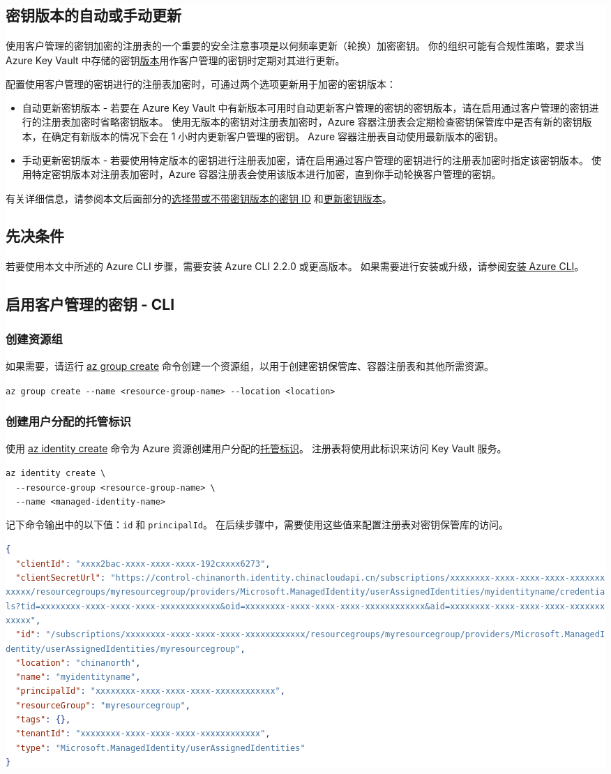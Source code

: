 ## <a name="automatic-or-manual-update-of-key-versions"></a>密钥版本的自动或手动更新

使用客户管理的密钥加密的注册表的一个重要的安全注意事项是以何频率更新（轮换）加密密钥。 你的组织可能有合规性策略，要求当 Azure Key Vault 中存储的密钥[版本](../key-vault/general/about-keys-secrets-certificates.md#objects-identifiers-and-versioning)用作客户管理的密钥时定期对其进行更新。 

配置使用客户管理的密钥进行的注册表加密时，可通过两个选项更新用于加密的密钥版本：

* 自动更新密钥版本 - 若要在 Azure Key Vault 中有新版本可用时自动更新客户管理的密钥的密钥版本，请在启用通过客户管理的密钥进行的注册表加密时省略密钥版本。 使用无版本的密钥对注册表加密时，Azure 容器注册表会定期检查密钥保管库中是否有新的密钥版本，在确定有新版本的情况下会在 1 小时内更新客户管理的密钥。 Azure 容器注册表自动使用最新版本的密钥。

* 手动更新密钥版本 - 若要使用特定版本的密钥进行注册表加密，请在启用通过客户管理的密钥进行的注册表加密时指定该密钥版本。 使用特定密钥版本对注册表加密时，Azure 容器注册表会使用该版本进行加密，直到你手动轮换客户管理的密钥。

有关详细信息，请参阅本文后面部分的[选择带或不带密钥版本的密钥 ID](#choose-key-id-with-or-without-key-version) 和[更新密钥版本](#update-key-version)。

## <a name="prerequisites"></a>先决条件

若要使用本文中所述的 Azure CLI 步骤，需要安装 Azure CLI 2.2.0 或更高版本。 如果需要进行安装或升级，请参阅[安装 Azure CLI](https://docs.azure.cn/cli/install-azure-cli)。



## <a name="enable-customer-managed-key---cli"></a>启用客户管理的密钥 - CLI

### <a name="create-a-resource-group"></a>创建资源组

如果需要，请运行 [az group create][az-group-create] 命令创建一个资源组，以用于创建密钥保管库、容器注册表和其他所需资源。

```azurecli
az group create --name <resource-group-name> --location <location>
```

### <a name="create-a-user-assigned-managed-identity"></a>创建用户分配的托管标识

使用 [az identity create][az-identity-create] 命令为 Azure 资源创建用户分配的[托管标识](../active-directory/managed-identities-azure-resources/overview.md)。 注册表将使用此标识来访问 Key Vault 服务。

```azurecli
az identity create \
  --resource-group <resource-group-name> \
  --name <managed-identity-name>
```

记下命令输出中的以下值：`id` 和 `principalId`。 在后续步骤中，需要使用这些值来配置注册表对密钥保管库的访问。

```JSON
{
  "clientId": "xxxx2bac-xxxx-xxxx-xxxx-192cxxxx6273",
  "clientSecretUrl": "https://control-chinanorth.identity.chinacloudapi.cn/subscriptions/xxxxxxxx-xxxx-xxxx-xxxx-xxxxxxxxxxxx/resourcegroups/myresourcegroup/providers/Microsoft.ManagedIdentity/userAssignedIdentities/myidentityname/credentials?tid=xxxxxxxx-xxxx-xxxx-xxxx-xxxxxxxxxxxx&oid=xxxxxxxx-xxxx-xxxx-xxxx-xxxxxxxxxxxx&aid=xxxxxxxx-xxxx-xxxx-xxxx-xxxxxxxxxxxx",
  "id": "/subscriptions/xxxxxxxx-xxxx-xxxx-xxxx-xxxxxxxxxxxx/resourcegroups/myresourcegroup/providers/Microsoft.ManagedIdentity/userAssignedIdentities/myresourcegroup",
  "location": "chinanorth",
  "name": "myidentityname",
  "principalId": "xxxxxxxx-xxxx-xxxx-xxxx-xxxxxxxxxxxx",
  "resourceGroup": "myresourcegroup",
  "tags": {},
  "tenantId": "xxxxxxxx-xxxx-xxxx-xxxx-xxxxxxxxxxxx",
  "type": "Microsoft.ManagedIdentity/userAssignedIdentities"
}
```


[az-feature-register]: https://docs.azure.cn/cli/feature#az_feature_register
[az-feature-show]: https://docs.azure.cn/cli/feature#az_feature_show
[az-group-create]: https://docs.azure.cn/cli/group#az_group_create
[az-identity-create]: https://docs.microsoft.com/cli/azure/identity#az_identity_create
[az-feature-register]: https://docs.azure.cn/cli/feature#az_feature_register
[az-deployment-group-create]: https://docs.azure.cn/cli/deployment/group#az_deployment_group_create
[az-keyvault-create]: https://docs.azure.cn/cli/keyvault#az_keyvault_create
[az-keyvault-key-create]: https://docs.azure.cn/cli/keyvault/key#az_keyvault_key_create
[az-keyvault-key]: https://docs.azure.cn/cli/keyvault/key
[az-keyvault-set-policy]: https://docs.azure.cn/cli/keyvault#az_keyvault_set_policy
[az-keyvault-delete-policy]: https://docs.azure.cn/cli/keyvault#az_keyvault_delete_policy
[az-resource-show]: https://docs.azure.cn/cli/resource#az_resource_show
[az-acr-create]: https://docs.azure.cn/cli/acr#az_acr_create
[az-acr-show]: https://docs.azure.cn/cli/acr#az_acr_show
[az-acr-encryption-rotate-key]: https://docs.azure.cn/cli/acr/encryption#az_acr_encryption_rotate_key
[az-acr-encryption-show]: https://docs.azure.cn/cli/acr/encryption#az_acr_encryption_show